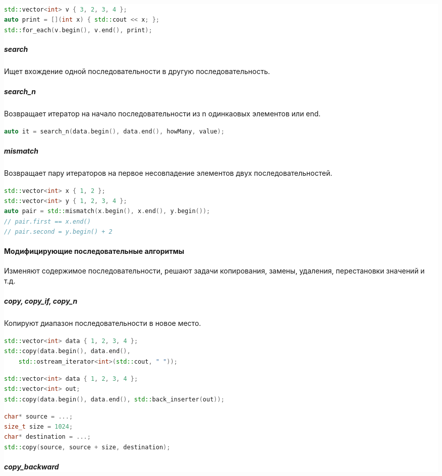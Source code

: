 ```c++
std::vector<int> v { 3, 2, 3, 4 };
auto print = [](int x) { std::cout << x; };
std::for_each(v.begin(), v.end(), print);
```

##### search

Ищет вхождение одной последовательности в другую последовательность.

##### search_n

Возвращает итератор на начало последовательности из n одинкаовых элементов или end.

```c++
auto it = search_n(data.begin(), data.end(), howMany, value);
```

##### mismatch

Возвращает пару итераторов на первое несовпадение элементов двух последовательностей.

```c++
std::vector<int> x { 1, 2 };
std::vector<int> y { 1, 2, 3, 4 };
auto pair = std::mismatch(x.begin(), x.end(), y.begin());
// pair.first == x.end()
// pair.second = y.begin() + 2
```

#### Модифицирующие последовательные алгоритмы

Изменяют содержимое последовательности, решают задачи копирования, замены, удаления, перестановки значений и т.д.

##### copy, copy_if, copy_n

Копируют диапазон последовательности в новое место.

```c++
std::vector<int> data { 1, 2, 3, 4 };
std::copy(data.begin(), data.end(),
    std::ostream_iterator<int>(std::cout, " "));
```

```c++
std::vector<int> data { 1, 2, 3, 4 };
std::vector<int> out;
std::copy(data.begin(), data.end(), std::back_inserter(out));
```

```c++
char* source = ...;
size_t size = 1024;
char* destination = ...;
std::copy(source, source + size, destination);
```

##### copy_backward
